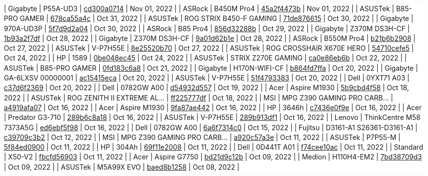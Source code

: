 | Gigabyte      | P55A-UD3                    | [cd300a0714](https://linux-hardware.org/?probe=cd300a0714) | Nov 01, 2022 |
| ASRock        | B450M Pro4                  | [45a2f4473b](https://linux-hardware.org/?probe=45a2f4473b) | Nov 01, 2022 |
| ASUSTek       | B85-PRO GAMER               | [678ca55a4c](https://linux-hardware.org/?probe=678ca55a4c) | Oct 31, 2022 |
| ASUSTek       | ROG STRIX B450-F GAMING     | [71de876615](https://linux-hardware.org/?probe=71de876615) | Oct 30, 2022 |
| Gigabyte      | 970A-UD3P                   | [5f7d9d2a04](https://linux-hardware.org/?probe=5f7d9d2a04) | Oct 30, 2022 |
| ASRock        | B85 Pro4                    | [856d32288b](https://linux-hardware.org/?probe=856d32288b) | Oct 29, 2022 |
| Gigabyte      | Z370M DS3H-CF               | [1b93a2f7df](https://linux-hardware.org/?probe=1b93a2f7df) | Oct 28, 2022 |
| Gigabyte      | Z370M DS3H-CF               | [9a01d62b1e](https://linux-hardware.org/?probe=9a01d62b1e) | Oct 28, 2022 |
| ASRock        | B550M Pro4                  | [b21b6b2908](https://linux-hardware.org/?probe=b21b6b2908) | Oct 27, 2022 |
| ASUSTek       | V-P7H55E                    | [8e25520b70](https://linux-hardware.org/?probe=8e25520b70) | Oct 27, 2022 |
| ASUSTek       | ROG CROSSHAIR X670E HERO    | [54710cefe5](https://linux-hardware.org/?probe=54710cefe5) | Oct 24, 2022 |
| HP            | 1589                        | [0be048ec45](https://linux-hardware.org/?probe=0be048ec45) | Oct 24, 2022 |
| ASUSTek       | STRIX Z270E GAMING          | [ca0e86eb6b](https://linux-hardware.org/?probe=ca0e86eb6b) | Oct 22, 2022 |
| ASUSTek       | B85-PRO GAMER               | [0fd183c6a8](https://linux-hardware.org/?probe=0fd183c6a8) | Oct 21, 2022 |
| Gigabyte      | H170N-WIFI-CF               | [b864fd7ffa](https://linux-hardware.org/?probe=b864fd7ffa) | Oct 20, 2022 |
| Gigabyte      | GA-6LXSV 00000001           | [ac15415eca](https://linux-hardware.org/?probe=ac15415eca) | Oct 20, 2022 |
| ASUSTek       | V-P7H55E                    | [51f4793383](https://linux-hardware.org/?probe=51f4793383) | Oct 20, 2022 |
| Dell          | 0YXT71 A03                  | [c37d6f2369](https://linux-hardware.org/?probe=c37d6f2369) | Oct 20, 2022 |
| Dell          | 0782GW A00                  | [d54932d557](https://linux-hardware.org/?probe=d54932d557) | Oct 19, 2022 |
| Acer          | Aspire M1930                | [5b9cbd4f58](https://linux-hardware.org/?probe=5b9cbd4f58) | Oct 18, 2022 |
| ASUSTek       | ROG ZENITH II EXTREME AL... | [ff225777df](https://linux-hardware.org/?probe=ff225777df) | Oct 18, 2022 |
| MSI           | MPG Z390 GAMING PRO CARB... | [a4919afa07](https://linux-hardware.org/?probe=a4919afa07) | Oct 16, 2022 |
| Acer          | Aspire M1930                | [9fa87ae442](https://linux-hardware.org/?probe=9fa87ae442) | Oct 16, 2022 |
| HP            | 3646h                       | [c7436e0f9e](https://linux-hardware.org/?probe=c7436e0f9e) | Oct 16, 2022 |
| Acer          | Predator G3-710             | [289b6c8a18](https://linux-hardware.org/?probe=289b6c8a18) | Oct 16, 2022 |
| ASUSTek       | V-P7H55E                    | [289b913df1](https://linux-hardware.org/?probe=289b913df1) | Oct 16, 2022 |
| Lenovo        | ThinkCentre M58 7373A5G     | [ed6ebf5f98](https://linux-hardware.org/?probe=ed6ebf5f98) | Oct 16, 2022 |
| Dell          | 0782GW A00                  | [6a6f7314c0](https://linux-hardware.org/?probe=6a6f7314c0) | Oct 15, 2022 |
| Fujitsu       | D3161-A1 S26361-D3161-A1    | [c39709c3b2](https://linux-hardware.org/?probe=c39709c3b2) | Oct 12, 2022 |
| MSI           | MPG Z390 GAMING PRO CARB... | [a920c57a3e](https://linux-hardware.org/?probe=a920c57a3e) | Oct 11, 2022 |
| ASUSTek       | P7P55-M                     | [5f84ed0900](https://linux-hardware.org/?probe=5f84ed0900) | Oct 11, 2022 |
| HP            | 304Ah                       | [69f11e2008](https://linux-hardware.org/?probe=69f11e2008) | Oct 11, 2022 |
| Dell          | 0D441T A01                  | [f74cee10ac](https://linux-hardware.org/?probe=f74cee10ac) | Oct 11, 2022 |
| Standard      | X50-V2                      | [fbcfd56903](https://linux-hardware.org/?probe=fbcfd56903) | Oct 11, 2022 |
| Acer          | Aspire G7750                | [bd21d9c12b](https://linux-hardware.org/?probe=bd21d9c12b) | Oct 09, 2022 |
| Medion        | H110H4-EM2                  | [7bd38709d3](https://linux-hardware.org/?probe=7bd38709d3) | Oct 09, 2022 |
| ASUSTek       | M5A99X EVO                  | [baed8b1258](https://linux-hardware.org/?probe=baed8b1258) | Oct 08, 2022 |